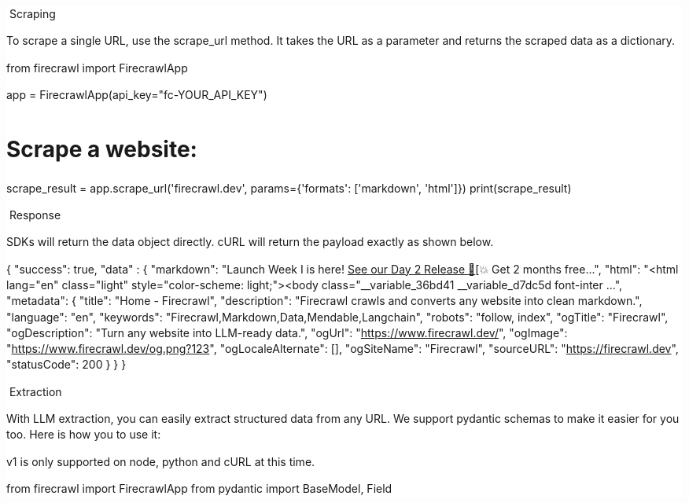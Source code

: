 ​
Scraping

To scrape a single URL, use the scrape_url method. It takes the URL as a parameter and returns the scraped data as a dictionary.

from firecrawl import FirecrawlApp

app = FirecrawlApp(api_key="fc-YOUR_API_KEY")

# Scrape a website:
scrape_result = app.scrape_url('firecrawl.dev', params={'formats': ['markdown', 'html']})
print(scrape_result)

​
Response

SDKs will return the data object directly. cURL will return the payload exactly as shown below.

{
  "success": true,
  "data" : {
    "markdown": "Launch Week I is here! [See our Day 2 Release 🚀](https://www.firecrawl.dev/blog/launch-week-i-day-2-doubled-rate-limits)[💥 Get 2 months free...",
    "html": "<!DOCTYPE html><html lang=\"en\" class=\"light\" style=\"color-scheme: light;\"><body class=\"__variable_36bd41 __variable_d7dc5d font-inter ...",
    "metadata": {
      "title": "Home - Firecrawl",
      "description": "Firecrawl crawls and converts any website into clean markdown.",
      "language": "en",
      "keywords": "Firecrawl,Markdown,Data,Mendable,Langchain",
      "robots": "follow, index",
      "ogTitle": "Firecrawl",
      "ogDescription": "Turn any website into LLM-ready data.",
      "ogUrl": "https://www.firecrawl.dev/",
      "ogImage": "https://www.firecrawl.dev/og.png?123",
      "ogLocaleAlternate": [],
      "ogSiteName": "Firecrawl",
      "sourceURL": "https://firecrawl.dev",
      "statusCode": 200
    }
  }
}

​
Extraction

With LLM extraction, you can easily extract structured data from any URL. We support pydantic schemas to make it easier for you too. Here is how you to use it:

v1 is only supported on node, python and cURL at this time.

from firecrawl import FirecrawlApp
from pydantic import BaseModel, Field
